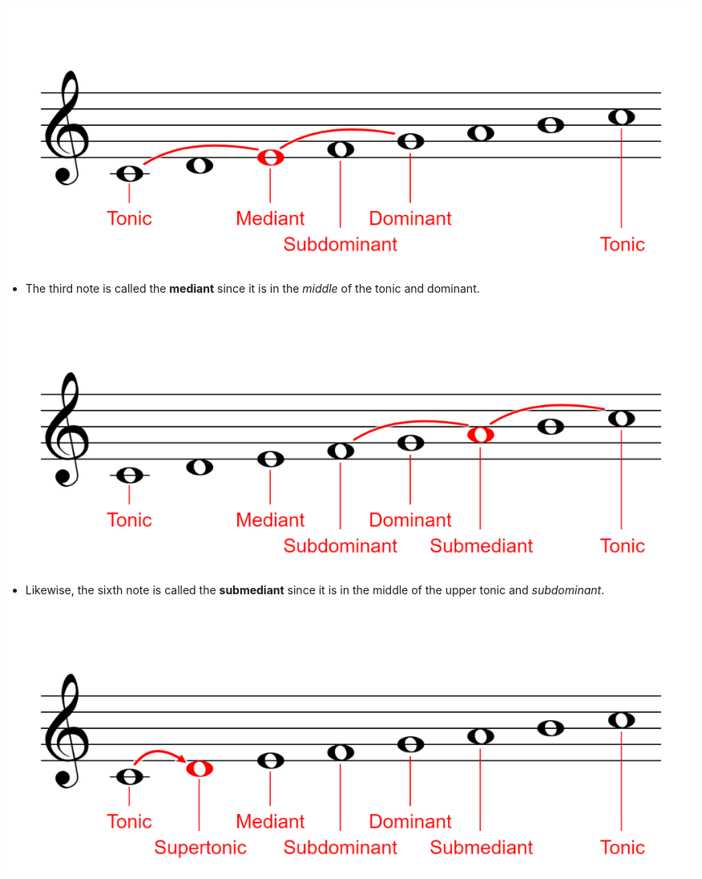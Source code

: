 <img src="./img/ScaleDegrees/6.png" width="920">

* The third note is called the **mediant** since it is in the _middle_ of the tonic and dominant.

<img src="./img/ScaleDegrees/7.png" width="920">

* Likewise, the sixth note is called the **submediant** since it is in the middle of the upper tonic and _subdominant_.

<img src="./img/ScaleDegrees/8.png" width="920">

